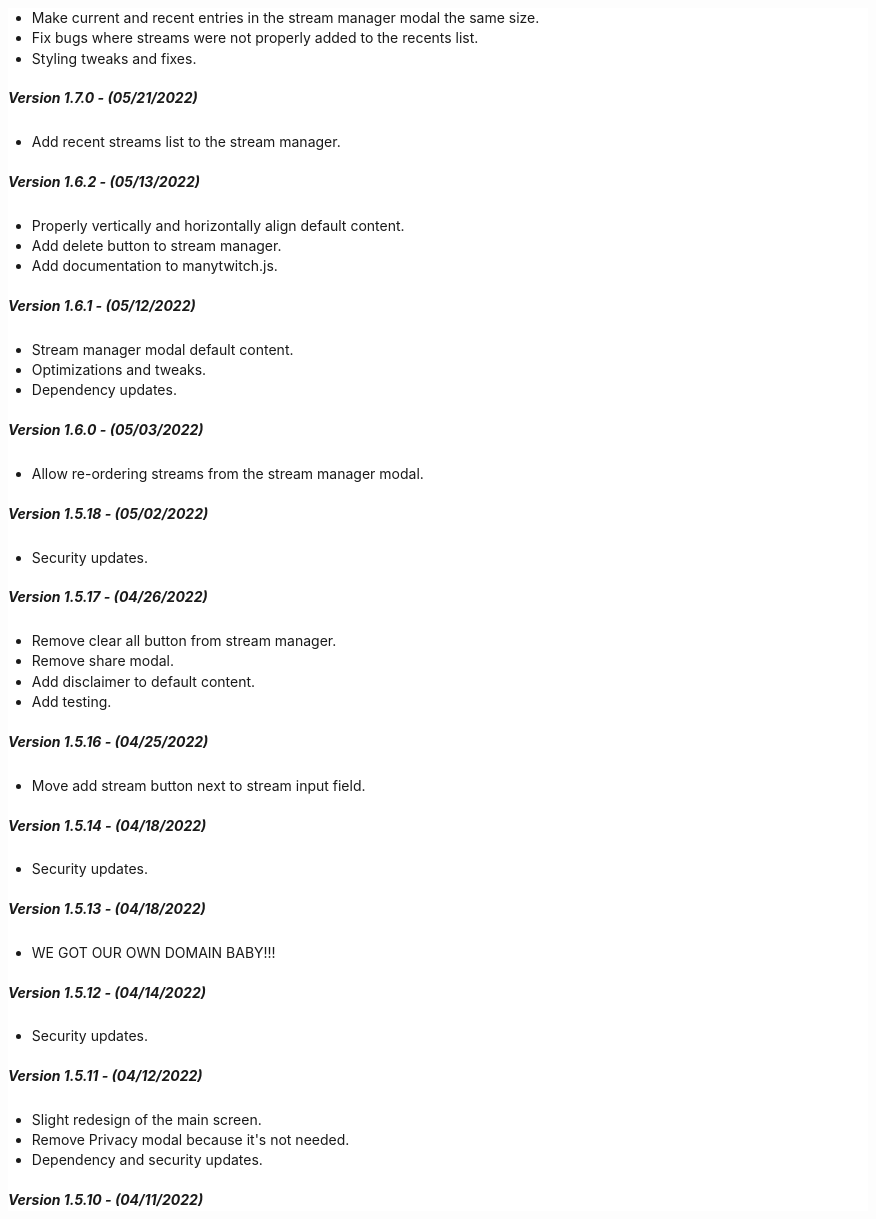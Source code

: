 * Make current and recent entries in the stream manager modal the same size.
* Fix bugs where streams were not properly added to the recents list.
* Styling tweaks and fixes.

##### Version 1.7.0 - (05/21/2022)

* Add recent streams list to the stream manager.

##### Version 1.6.2 - (05/13/2022)

* Properly vertically and horizontally align default content.
* Add delete button to stream manager.
* Add documentation to manytwitch.js.

##### Version 1.6.1 - (05/12/2022)

* Stream manager modal default content.
* Optimizations and tweaks.
* Dependency updates.

##### Version 1.6.0 - (05/03/2022)

* Allow re-ordering streams from the stream manager modal.

##### Version 1.5.18 - (05/02/2022)

* Security updates.

##### Version 1.5.17 - (04/26/2022)

* Remove clear all button from stream manager.
* Remove share modal.
* Add disclaimer to default content.
* Add testing.

##### Version 1.5.16 - (04/25/2022)

* Move add stream button next to stream input field.

##### Version 1.5.14 - (04/18/2022)

* Security updates.

##### Version 1.5.13 - (04/18/2022)

* WE GOT OUR OWN DOMAIN BABY!!!

##### Version 1.5.12 - (04/14/2022)

* Security updates.

##### Version 1.5.11 - (04/12/2022)

* Slight redesign of the main screen.
* Remove Privacy modal because it's not needed.
* Dependency and security updates.

##### Version 1.5.10 - (04/11/2022)

